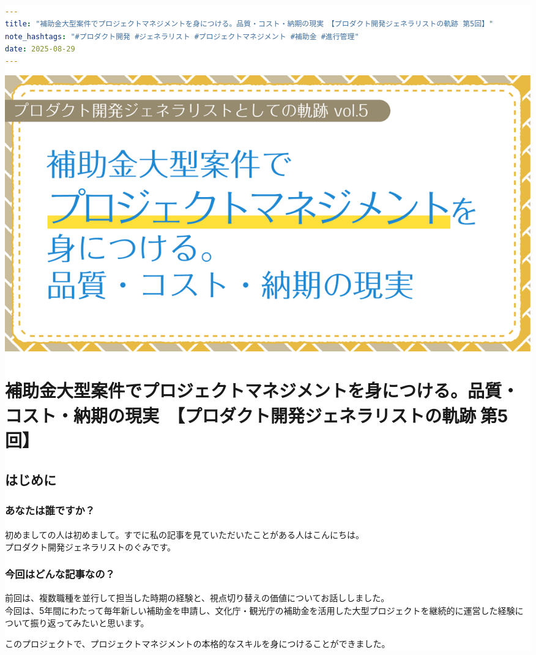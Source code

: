 ```yaml
---
title: "補助金大型案件でプロジェクトマネジメントを身につける。品質・コスト・納期の現実　【プロダクト開発ジェネラリストの軌跡 第5回】"
note_hashtags: "#プロダクト開発 #ジェネラリスト #プロジェクトマネジメント #補助金 #進行管理"
date: 2025-08-29
---
```


![CoverImage](images/20250829_product_development_generalist_part5/product_development_generalist_5.png)

# 補助金大型案件でプロジェクトマネジメントを身につける。品質・コスト・納期の現実　【プロダクト開発ジェネラリストの軌跡 第5回】

## はじめに

### あなたは誰ですか？

初めましての人は初めまして。すでに私の記事を見ていただいたことがある人はこんにちは。  
プロダクト開発ジェネラリストのぐみです。

### 今回はどんな記事なの？

前回は、複数職種を並行して担当した時期の経験と、視点切り替えの価値についてお話ししました。  
今回は、5年間にわたって毎年新しい補助金を申請し、文化庁・観光庁の補助金を活用した大型プロジェクトを継続的に運営した経験について振り返ってみたいと思います。

このプロジェクトで、プロジェクトマネジメントの本格的なスキルを身につけることができました。

